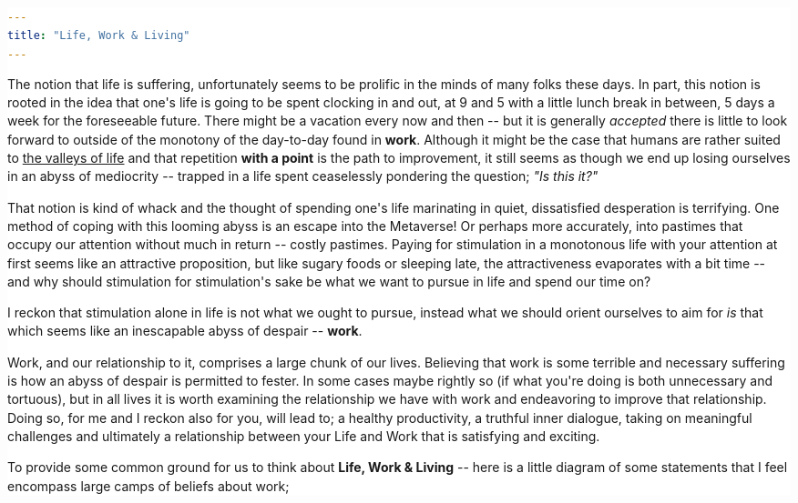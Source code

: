 ```yaml
---
title: "Life, Work & Living"
---
```


The notion that life is suffering, unfortunately seems to be prolific in the minds of many folks these days. In part, this notion is rooted in the idea that one's life is going to be spent clocking in and out, at 9 and 5 with a little lunch break in between, 5 days a week for the foreseeable future. There might be a vacation every now and then -- but it is generally _accepted_ there is little to look forward to outside of the monotony of the day-to-day found in **work**. Although it might be the case that humans are rather suited to [the valleys of life](http://www.zenpencils.com/comic/71-oswald-chambers-mountains-and-valleys-2/) and that repetition **with a point** is the path to improvement, it still seems as though we end up losing ourselves in an abyss of mediocrity -- trapped in a life spent ceaselessly pondering the question; _"Is this it?"_

That notion is kind of whack and the thought of spending one's life marinating in quiet, dissatisfied desperation is terrifying. One method of coping with this looming abyss is an escape into the Metaverse! Or perhaps more accurately, into pastimes that occupy our attention without much in return -- costly pastimes. Paying for stimulation in a monotonous life with your attention at first seems like an attractive proposition, but like sugary foods or sleeping late, the attractiveness evaporates with a bit time -- and why should stimulation for stimulation's sake be what we want to pursue in life and spend our time on?

I reckon that stimulation alone in life is not what we ought to pursue, instead what we should orient ourselves to aim for _is_ that which seems like an inescapable abyss of despair -- **work**.

Work, and our relationship to it, comprises a large chunk of our lives. Believing that work is some terrible and necessary suffering is how an abyss of despair is permitted to fester. In some cases maybe rightly so (if what you're doing is both unnecessary and tortuous), but in all lives it is worth examining the relationship we have with work and endeavoring to improve that relationship. Doing so, for me and I reckon also for you, will lead to; a healthy productivity, a truthful inner dialogue, taking on meaningful challenges and ultimately a relationship between your Life and Work that is satisfying and exciting.

To provide some common ground for us to think about **Life, Work & Living** -- here is a little diagram of some statements that I feel encompass large camps of beliefs about work;
